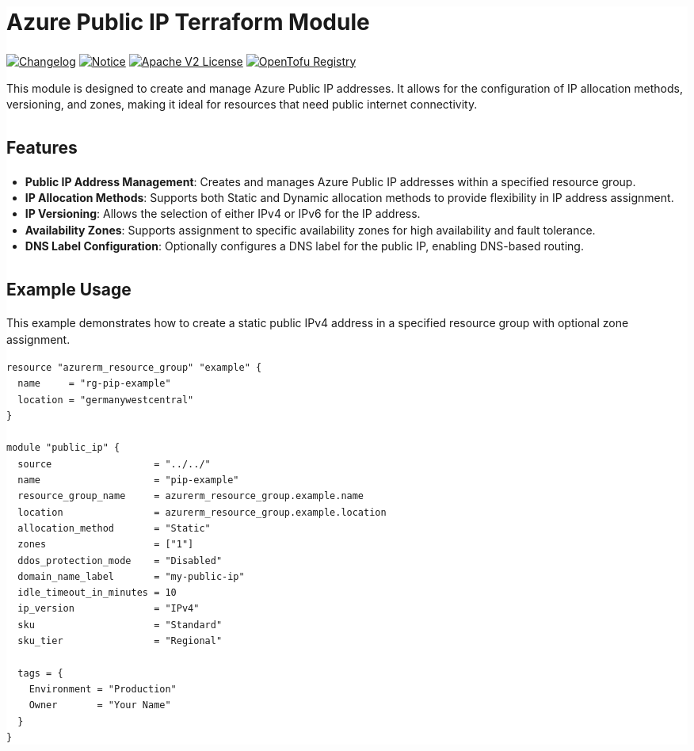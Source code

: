 
# Azure Public IP Terraform Module

[![Changelog](https://img.shields.io/badge/changelog-release-green.svg)](CHANGELOG.md) [![Notice](https://img.shields.io/badge/notice-copyright-blue.svg)](NOTICE) [![Apache V2 License](https://img.shields.io/badge/license-Apache%20V2-orange.svg)](LICENSE) [![OpenTofu Registry](https://img.shields.io/badge/opentofu-registry-yellow.svg)](https://search.opentofu.org/module/cloudastro/public-ip/azurerm/)

This module is designed to create and manage Azure Public IP addresses. It allows for the configuration of IP allocation methods, versioning, and zones, making it ideal for resources that need public internet connectivity.

## Features
- **Public IP Address Management**: Creates and manages Azure Public IP addresses within a specified resource group.
- **IP Allocation Methods**: Supports both Static and Dynamic allocation methods to provide flexibility in IP address assignment.
- **IP Versioning**: Allows the selection of either IPv4 or IPv6 for the IP address.
- **Availability Zones**: Supports assignment to specific availability zones for high availability and fault tolerance.
- **DNS Label Configuration**: Optionally configures a DNS label for the public IP, enabling DNS-based routing.

## Example Usage
This example demonstrates how to create a static public IPv4 address in a specified resource group with optional zone assignment.

```hcl
resource "azurerm_resource_group" "example" {
  name     = "rg-pip-example"
  location = "germanywestcentral"
}

module "public_ip" {
  source                  = "../../"
  name                    = "pip-example"
  resource_group_name     = azurerm_resource_group.example.name
  location                = azurerm_resource_group.example.location
  allocation_method       = "Static"
  zones                   = ["1"]
  ddos_protection_mode    = "Disabled"
  domain_name_label       = "my-public-ip"
  idle_timeout_in_minutes = 10
  ip_version              = "IPv4"
  sku                     = "Standard"
  sku_tier                = "Regional"

  tags = {
    Environment = "Production"
    Owner       = "Your Name"
  }
}
```
